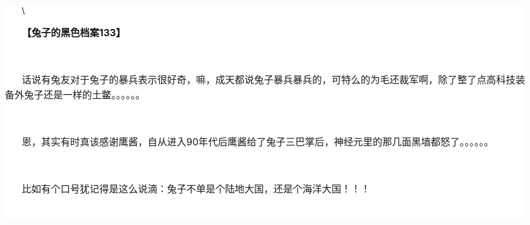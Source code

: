 </div>

<div align="left" style="text-indent: 21pt;">

\

</div>

<div align="left" style="text-indent: 21pt;">

<span style="line-height: 24px;"><span
style="font-size: 16px;">**【兔子的黑色档案133】**</span></span>

</div>

<div align="left" style="text-indent: 21pt;">

<span style="line-height: 24px;"><span style="font-size: 16px;">\
</span></span>

</div>

<div align="left" style="text-indent: 21pt;">

<span style="line-height: 24px;"><span
style="font-size: 16px;">话说有兔友对于兔子的暴兵表示很好奇，嘛，成天都说兔子暴兵暴兵的，可特么的为毛还裁军啊，除了整了点高科技装备外兔子还是一样的土鳖。。。。。。</span></span>

</div>

<div align="left" style="text-indent: 21pt;">

<span style="line-height: 24px;"><span style="font-size: 16px;">\
</span></span>

</div>

<div align="left" style="text-indent: 21pt;">

<span style="line-height: 24px;"><span
style="font-size: 16px;">恩，其实有时真该感谢鹰酱，自从进入90年代后鹰酱给了兔子三巴掌后，神经元里的那几面黑墙都怒了。。。。。。</span></span>

</div>

<div align="left" style="text-indent: 21pt;">

<span style="line-height: 24px;"><span style="font-size: 16px;">\
</span></span>

</div>

<div align="left" style="text-indent: 21pt;">

<span style="line-height: 24px;"><span
style="font-size: 16px;">比如有个口号犹记得是这么说滴：兔子不单是个陆地大国，还是个海洋大国！！！</span></span>

</div>

<div align="left" style="text-indent: 21pt;">

<span style="line-height: 24px;"><span style="font-size: 16px;">\
</span></span>

